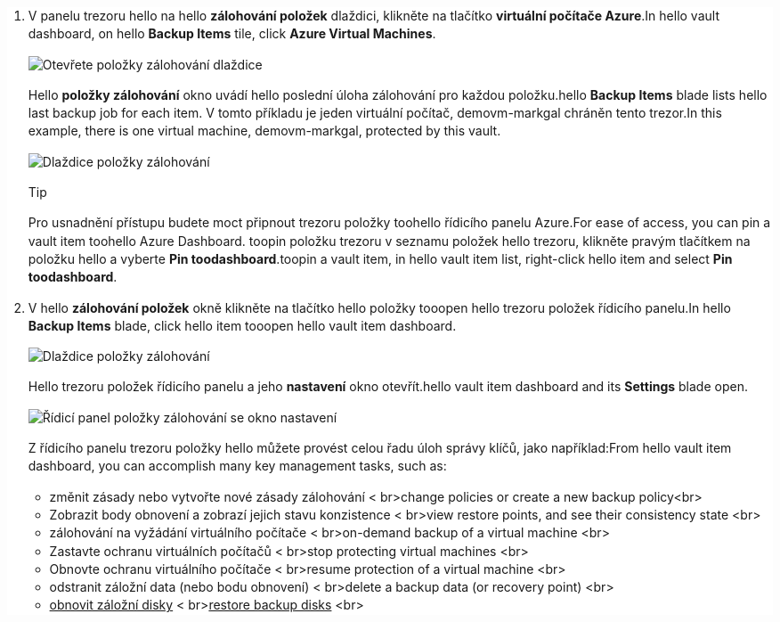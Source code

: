 1. <span data-ttu-id="14c54-141">V panelu trezoru hello na hello **zálohování položek** dlaždici, klikněte na tlačítko **virtuální počítače Azure**.</span><span class="sxs-lookup"><span data-stu-id="14c54-141">In hello vault dashboard, on hello **Backup Items** tile, click **Azure Virtual Machines**.</span></span>

    ![Otevřete položky zálohování dlaždice](./media/backup-azure-manage-vms/contoso-vault-1606.png)

    <span data-ttu-id="14c54-143">Hello **položky zálohování** okno uvádí hello poslední úloha zálohování pro každou položku.</span><span class="sxs-lookup"><span data-stu-id="14c54-143">hello **Backup Items** blade lists hello last backup job for each item.</span></span> <span data-ttu-id="14c54-144">V tomto příkladu je jeden virtuální počítač, demovm-markgal chráněn tento trezor.</span><span class="sxs-lookup"><span data-stu-id="14c54-144">In this example, there is one virtual machine, demovm-markgal, protected by this vault.</span></span>  

    ![Dlaždice položky zálohování](./media/backup-azure-manage-vms/backup-items-blade.png)

   > [!TIP]
   > <span data-ttu-id="14c54-146">Pro usnadnění přístupu budete moct připnout trezoru položky toohello řídicího panelu Azure.</span><span class="sxs-lookup"><span data-stu-id="14c54-146">For ease of access, you can pin a vault item toohello Azure Dashboard.</span></span> <span data-ttu-id="14c54-147">toopin položku trezoru v seznamu položek hello trezoru, klikněte pravým tlačítkem na položku hello a vyberte **Pin toodashboard**.</span><span class="sxs-lookup"><span data-stu-id="14c54-147">toopin a vault item, in hello vault item list, right-click hello item and select **Pin toodashboard**.</span></span>
   >
   >
2. <span data-ttu-id="14c54-148">V hello **zálohování položek** okně klikněte na tlačítko hello položky tooopen hello trezoru položek řídicího panelu.</span><span class="sxs-lookup"><span data-stu-id="14c54-148">In hello **Backup Items** blade, click hello item tooopen hello vault item dashboard.</span></span>

    ![Dlaždice položky zálohování](./media/backup-azure-manage-vms/backup-items-blade-select-item.png)

    <span data-ttu-id="14c54-150">Hello trezoru položek řídicího panelu a jeho **nastavení** okno otevřít.</span><span class="sxs-lookup"><span data-stu-id="14c54-150">hello vault item dashboard and its **Settings** blade open.</span></span>

    ![Řídicí panel položky zálohování se okno nastavení](./media/backup-azure-manage-vms/item-dashboard-settings.png)

    <span data-ttu-id="14c54-152">Z řídicího panelu trezoru položky hello můžete provést celou řadu úloh správy klíčů, jako například:</span><span class="sxs-lookup"><span data-stu-id="14c54-152">From hello vault item dashboard, you can accomplish many key management tasks, such as:</span></span>

   * <span data-ttu-id="14c54-153">změnit zásady nebo vytvořte nové zásady zálohování < br\></span><span class="sxs-lookup"><span data-stu-id="14c54-153">change policies or create a new backup policy<br\></span></span>
   * <span data-ttu-id="14c54-154">Zobrazit body obnovení a zobrazí jejich stavu konzistence < br\></span><span class="sxs-lookup"><span data-stu-id="14c54-154">view restore points, and see their consistency state <br\></span></span>
   * <span data-ttu-id="14c54-155">zálohování na vyžádání virtuálního počítače < br\></span><span class="sxs-lookup"><span data-stu-id="14c54-155">on-demand backup of a virtual machine <br\></span></span>
   * <span data-ttu-id="14c54-156">Zastavte ochranu virtuálních počítačů < br\></span><span class="sxs-lookup"><span data-stu-id="14c54-156">stop protecting virtual machines <br\></span></span>
   * <span data-ttu-id="14c54-157">Obnovte ochranu virtuálního počítače < br\></span><span class="sxs-lookup"><span data-stu-id="14c54-157">resume protection of a virtual machine <br\></span></span>
   * <span data-ttu-id="14c54-158">odstranit záložní data (nebo bodu obnovení) < br\></span><span class="sxs-lookup"><span data-stu-id="14c54-158">delete a backup data (or recovery point) <br\></span></span>
   * <span data-ttu-id="14c54-159">[obnovit záložní disky](backup-azure-arm-restore-vms.md#restore-backed-up-disks) < br\></span><span class="sxs-lookup"><span data-stu-id="14c54-159">[restore backup disks](backup-azure-arm-restore-vms.md#restore-backed-up-disks)  <br\></span></span>
